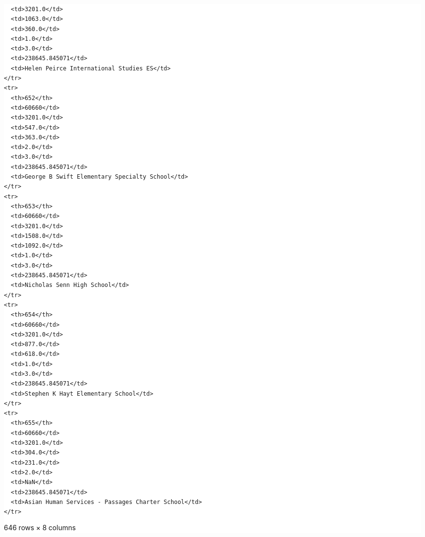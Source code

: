       <td>3201.0</td>
      <td>1063.0</td>
      <td>360.0</td>
      <td>1.0</td>
      <td>3.0</td>
      <td>238645.845071</td>
      <td>Helen Peirce International Studies ES</td>
    </tr>
    <tr>
      <th>652</th>
      <td>60660</td>
      <td>3201.0</td>
      <td>547.0</td>
      <td>363.0</td>
      <td>2.0</td>
      <td>3.0</td>
      <td>238645.845071</td>
      <td>George B Swift Elementary Specialty School</td>
    </tr>
    <tr>
      <th>653</th>
      <td>60660</td>
      <td>3201.0</td>
      <td>1508.0</td>
      <td>1092.0</td>
      <td>1.0</td>
      <td>3.0</td>
      <td>238645.845071</td>
      <td>Nicholas Senn High School</td>
    </tr>
    <tr>
      <th>654</th>
      <td>60660</td>
      <td>3201.0</td>
      <td>877.0</td>
      <td>618.0</td>
      <td>1.0</td>
      <td>3.0</td>
      <td>238645.845071</td>
      <td>Stephen K Hayt Elementary School</td>
    </tr>
    <tr>
      <th>655</th>
      <td>60660</td>
      <td>3201.0</td>
      <td>304.0</td>
      <td>231.0</td>
      <td>2.0</td>
      <td>NaN</td>
      <td>238645.845071</td>
      <td>Asian Human Services - Passages Charter School</td>
    </tr>
  </tbody>
</table>
<p>646 rows × 8 columns</p>
</div>
